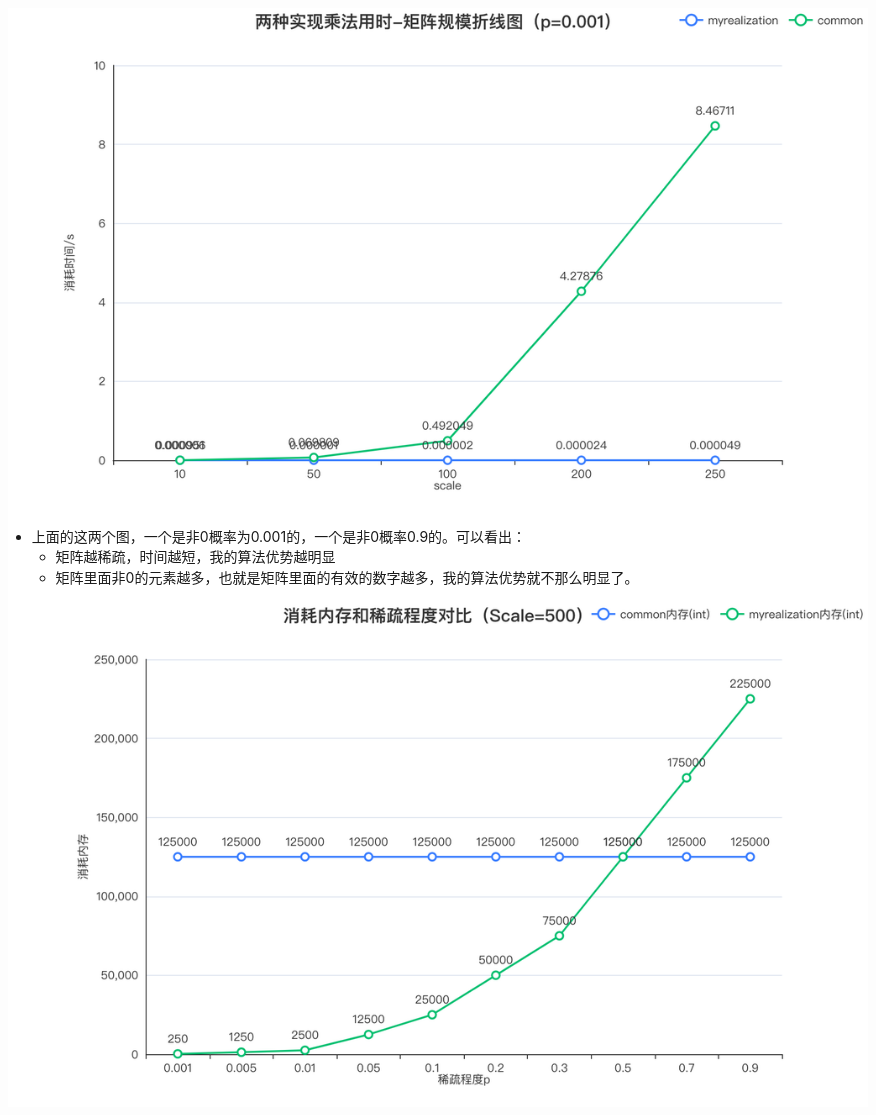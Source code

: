 ![两种实现乘法用时-矩阵规模折线图（p=0.001）](./Lab0.assets/两种实现乘法用时-矩阵规模折线图（p=0.001）.png)

- 上面的这两个图，一个是非0概率为0.001的，一个是非0概率0.9的。可以看出：
  - 矩阵越稀疏，时间越短，我的算法优势越明显
  - 矩阵里面非0的元素越多，也就是矩阵里面的有效的数字越多，我的算法优势就不那么明显了。

![消耗内存和稀疏程度对比（Scale=500）](./Lab0.assets/消耗内存和稀疏程度对比（Scale=500）.png)
